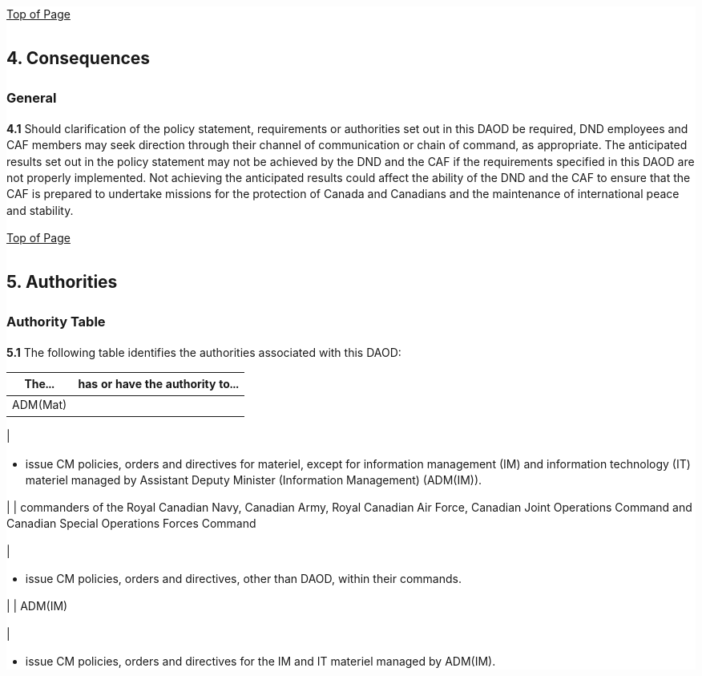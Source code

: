 [Top of Page](https://www.canada.ca/en/department-national-defence/corporate/policies-standards/defence-administrative-orders-directives/3000-series/3034/3034-0-configuration-management-for-defence-systems.html#wb-tphp)

4\. Consequences
----------------

### General

**4.1** Should clarification of the policy statement, requirements or authorities set out in this DAOD be required, DND employees and CAF members may seek direction through their channel of communication or chain of command, as appropriate. The anticipated results set out in the policy statement may not be achieved by the DND and the CAF if the requirements specified in this DAOD are not properly implemented. Not achieving the anticipated results could affect the ability of the DND and the CAF to ensure that the CAF is prepared to undertake missions for the protection of Canada and Canadians and the maintenance of international peace and stability.

[Top of Page](https://www.canada.ca/en/department-national-defence/corporate/policies-standards/defence-administrative-orders-directives/3000-series/3034/3034-0-configuration-management-for-defence-systems.html#wb-tphp)

5\. Authorities
---------------

### Authority Table

**5.1** The following table identifies the authorities associated with this DAOD:

| The... | has or have the authority to... |
| --- | --- |
| ADM(Mat)
 | 

*   issue CM policies, orders and directives for materiel, except for information management (IM) and information technology (IT) materiel managed by Assistant Deputy Minister (Information Management) (ADM(IM)).

 |
| commanders of the Royal Canadian Navy, Canadian Army, Royal Canadian Air Force, Canadian Joint Operations Command and Canadian Special Operations Forces Command

 | 

*   issue CM policies, orders and directives, other than DAOD, within their commands.

 |
| ADM(IM)

 | 

*   issue CM policies, orders and directives for the IM and IT materiel managed by ADM(IM).
